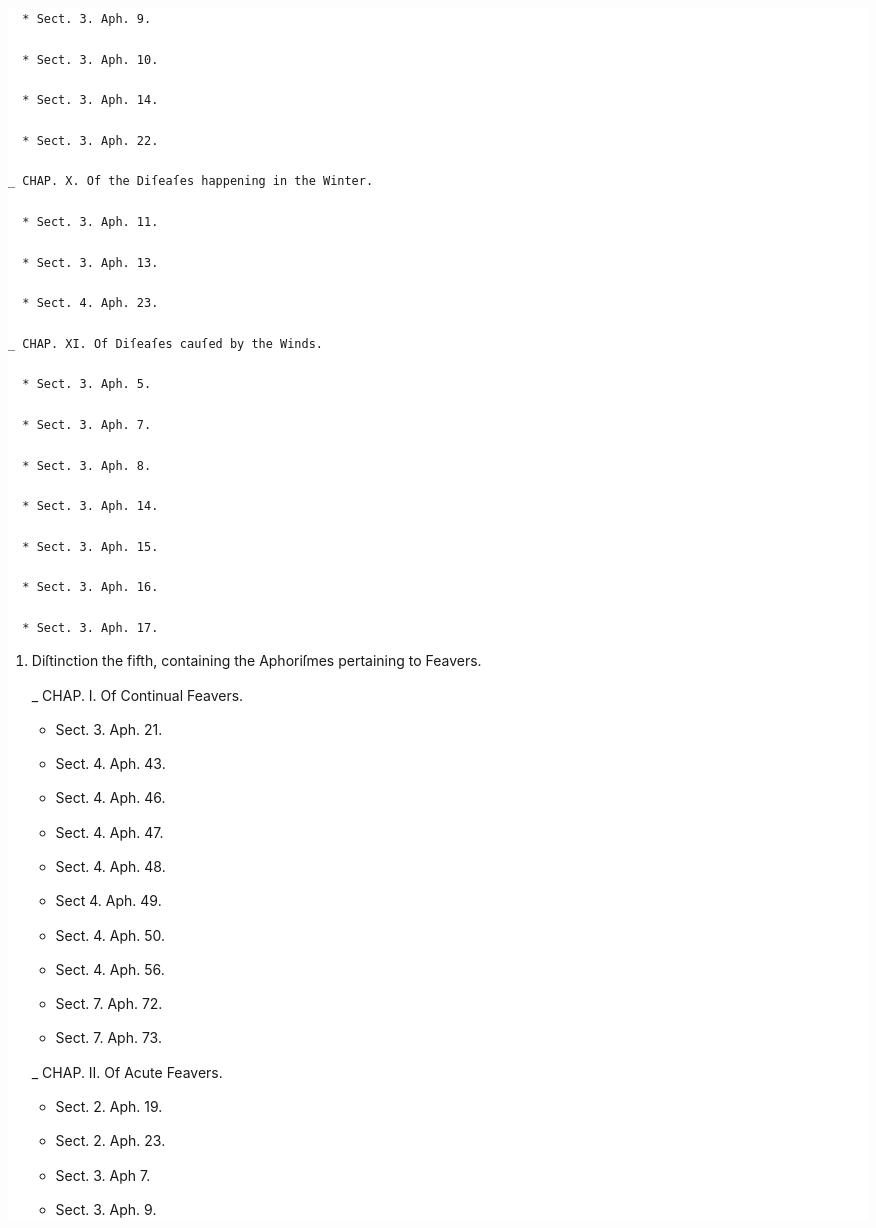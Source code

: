       * Sect. 3. Aph. 9.

      * Sect. 3. Aph. 10.

      * Sect. 3. Aph. 14.

      * Sect. 3. Aph. 22.

    _ CHAP. X. Of the Diſeaſes happening in the Winter.

      * Sect. 3. Aph. 11.

      * Sect. 3. Aph. 13.

      * Sect. 4. Aph. 23.

    _ CHAP. XI. Of Diſeaſes cauſed by the Winds.

      * Sect. 3. Aph. 5.

      * Sect. 3. Aph. 7.

      * Sect. 3. Aph. 8.

      * Sect. 3. Aph. 14.

      * Sect. 3. Aph. 15.

      * Sect. 3. Aph. 16.

      * Sect. 3. Aph. 17.

1. Diſtinction the fifth, containing the Aphoriſmes pertaining to Feavers.

    _ CHAP. I. Of Continual Feavers.

      * Sect. 3. Aph. 21.

      * Sect. 4. Aph. 43.

      * Sect. 4. Aph. 46.

      * Sect. 4. Aph. 47.

      * Sect. 4. Aph. 48.

      * Sect 4. Aph. 49.

      * Sect. 4. Aph. 50.

      * Sect. 4. Aph. 56.

      * Sect. 7. Aph. 72.

      * Sect. 7. Aph. 73.

    _ CHAP. II. Of Acute Feavers.

      * Sect. 2. Aph. 19.

      * Sect. 2. Aph. 23.

      * Sect. 3. Aph 7.

      * Sect. 3. Aph. 9.
